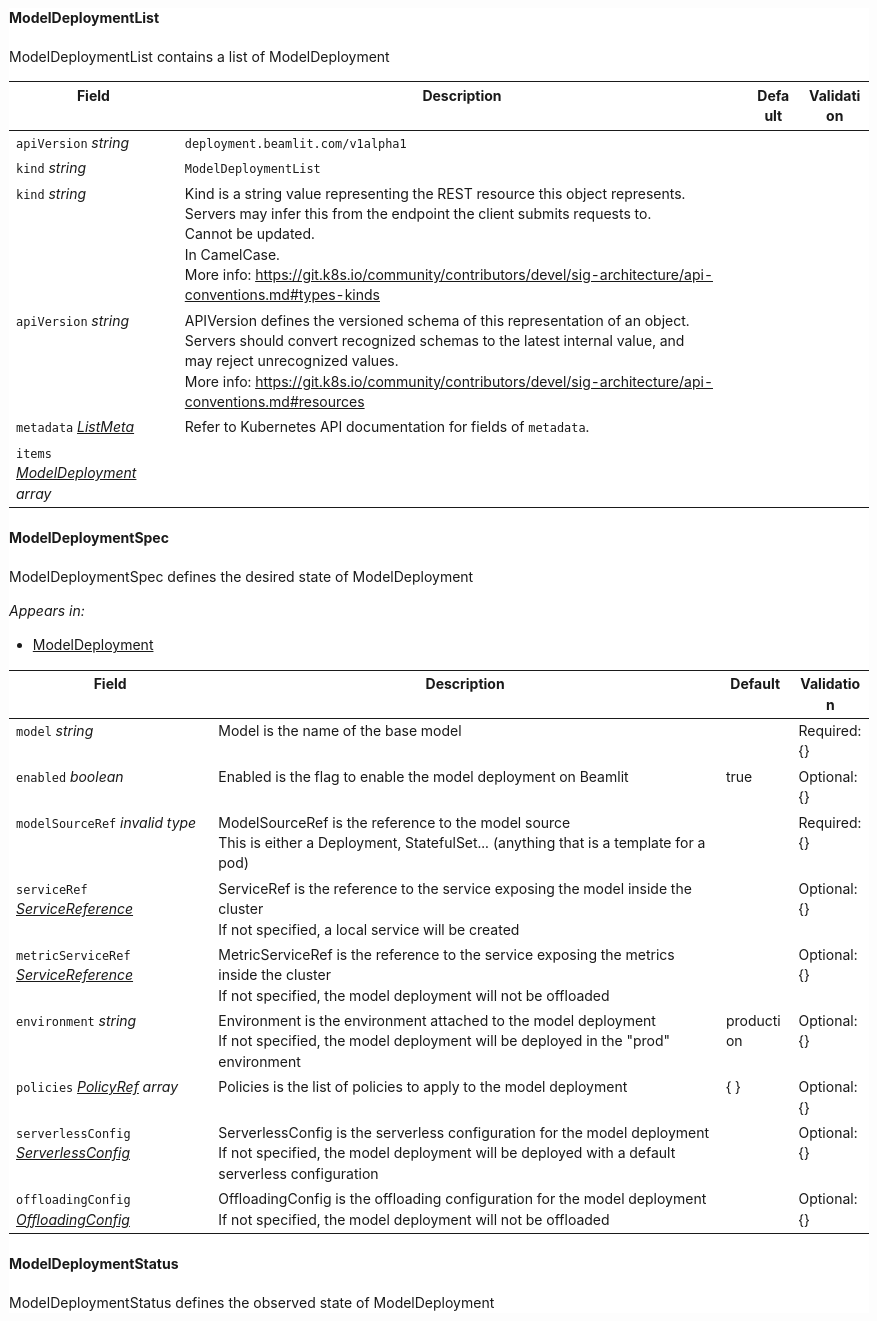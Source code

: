 
#### ModelDeploymentList



ModelDeploymentList contains a list of ModelDeployment





| Field | Description | Default | Validation |
| --- | --- | --- | --- |
| `apiVersion` _string_ | `deployment.beamlit.com/v1alpha1` | | |
| `kind` _string_ | `ModelDeploymentList` | | |
| `kind` _string_ | Kind is a string value representing the REST resource this object represents.<br />Servers may infer this from the endpoint the client submits requests to.<br />Cannot be updated.<br />In CamelCase.<br />More info: https://git.k8s.io/community/contributors/devel/sig-architecture/api-conventions.md#types-kinds |  |  |
| `apiVersion` _string_ | APIVersion defines the versioned schema of this representation of an object.<br />Servers should convert recognized schemas to the latest internal value, and<br />may reject unrecognized values.<br />More info: https://git.k8s.io/community/contributors/devel/sig-architecture/api-conventions.md#resources |  |  |
| `metadata` _[ListMeta](https://kubernetes.io/docs/reference/generated/kubernetes-api/v1.3/#listmeta-v1-meta)_ | Refer to Kubernetes API documentation for fields of `metadata`. |  |  |
| `items` _[ModelDeployment](#modeldeployment) array_ |  |  |  |


#### ModelDeploymentSpec



ModelDeploymentSpec defines the desired state of ModelDeployment



_Appears in:_
- [ModelDeployment](#modeldeployment)

| Field | Description | Default | Validation |
| --- | --- | --- | --- |
| `model` _string_ | Model is the name of the base model |  | Required: \{\} <br /> |
| `enabled` _boolean_ | Enabled is the flag to enable the model deployment on Beamlit | true | Optional: \{\} <br /> |
| `modelSourceRef` _invalid type_ | ModelSourceRef is the reference to the model source<br />This is either a Deployment, StatefulSet... (anything that is a template for a pod) |  | Required: \{\} <br /> |
| `serviceRef` _[ServiceReference](#servicereference)_ | ServiceRef is the reference to the service exposing the model inside the cluster<br />If not specified, a local service will be created |  | Optional: \{\} <br /> |
| `metricServiceRef` _[ServiceReference](#servicereference)_ | MetricServiceRef is the reference to the service exposing the metrics inside the cluster<br />If not specified, the model deployment will not be offloaded |  | Optional: \{\} <br /> |
| `environment` _string_ | Environment is the environment attached to the model deployment<br />If not specified, the model deployment will be deployed in the "prod" environment | production | Optional: \{\} <br /> |
| `policies` _[PolicyRef](#policyref) array_ | Policies is the list of policies to apply to the model deployment | \{  \} | Optional: \{\} <br /> |
| `serverlessConfig` _[ServerlessConfig](#serverlessconfig)_ | ServerlessConfig is the serverless configuration for the model deployment<br />If not specified, the model deployment will be deployed with a default serverless configuration |  | Optional: \{\} <br /> |
| `offloadingConfig` _[OffloadingConfig](#offloadingconfig)_ | OffloadingConfig is the offloading configuration for the model deployment<br />If not specified, the model deployment will not be offloaded |  | Optional: \{\} <br /> |


#### ModelDeploymentStatus



ModelDeploymentStatus defines the observed state of ModelDeployment
